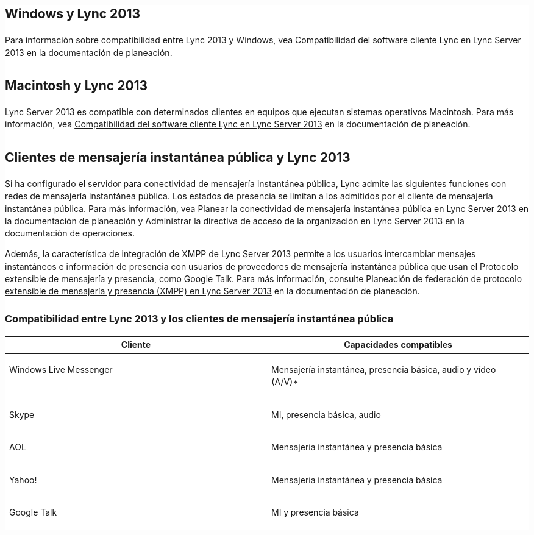 
## Windows y Lync 2013

Para información sobre compatibilidad entre Lync 2013 y Windows, vea [Compatibilidad del software cliente Lync en Lync Server 2013](lync-server-2013-lync-client-software-support.md) en la documentación de planeación.

## Macintosh y Lync 2013

Lync Server 2013 es compatible con determinados clientes en equipos que ejecutan sistemas operativos Macintosh. Para más información, vea [Compatibilidad del software cliente Lync en Lync Server 2013](lync-server-2013-lync-client-software-support.md) en la documentación de planeación.

## Clientes de mensajería instantánea pública y Lync 2013

Si ha configurado el servidor para conectividad de mensajería instantánea pública, Lync admite las siguientes funciones con redes de mensajería instantánea pública. Los estados de presencia se limitan a los admitidos por el cliente de mensajería instantánea pública. Para más información, vea [Planear la conectividad de mensajería instantánea pública en Lync Server 2013](lync-server-2013-planning-for-public-instant-messaging-connectivity.md) en la documentación de planeación y [Administrar la directiva de acceso de la organización en Lync Server 2013](lync-server-2013-manage-external-access-policy-for-your-organization.md) en la documentación de operaciones.

Además, la característica de integración de XMPP de Lync Server 2013 permite a los usuarios intercambiar mensajes instantáneos e información de presencia con usuarios de proveedores de mensajería instantánea pública que usan el Protocolo extensible de mensajería y presencia, como Google Talk. Para más información, consulte [Planeación de federación de protocolo extensible de mensajería y presencia (XMPP) en Lync Server 2013](lync-server-2013-planning-for-extensible-messaging-and-presence-protocol-xmpp-federation.md) en la documentación de planeación.

### Compatibilidad entre Lync 2013 y los clientes de mensajería instantánea pública

<table>
<colgroup>
<col style="width: 50%" />
<col style="width: 50%" />
</colgroup>
<thead>
<tr class="header">
<th>Cliente</th>
<th>Capacidades compatibles</th>
</tr>
</thead>
<tbody>
<tr class="odd">
<td><p>Windows Live Messenger</p></td>
<td><p>Mensajería instantánea, presencia básica, audio y vídeo (A/V)*</p></td>
</tr>
<tr class="even">
<td><p>Skype</p></td>
<td><p>MI, presencia básica, audio</p></td>
</tr>
<tr class="odd">
<td><p>AOL</p></td>
<td><p>Mensajería instantánea y presencia básica</p></td>
</tr>
<tr class="even">
<td><p>Yahoo!</p></td>
<td><p>Mensajería instantánea y presencia básica</p></td>
</tr>
<tr class="odd">
<td><p>Google Talk</p></td>
<td><p>MI y presencia básica</p></td>